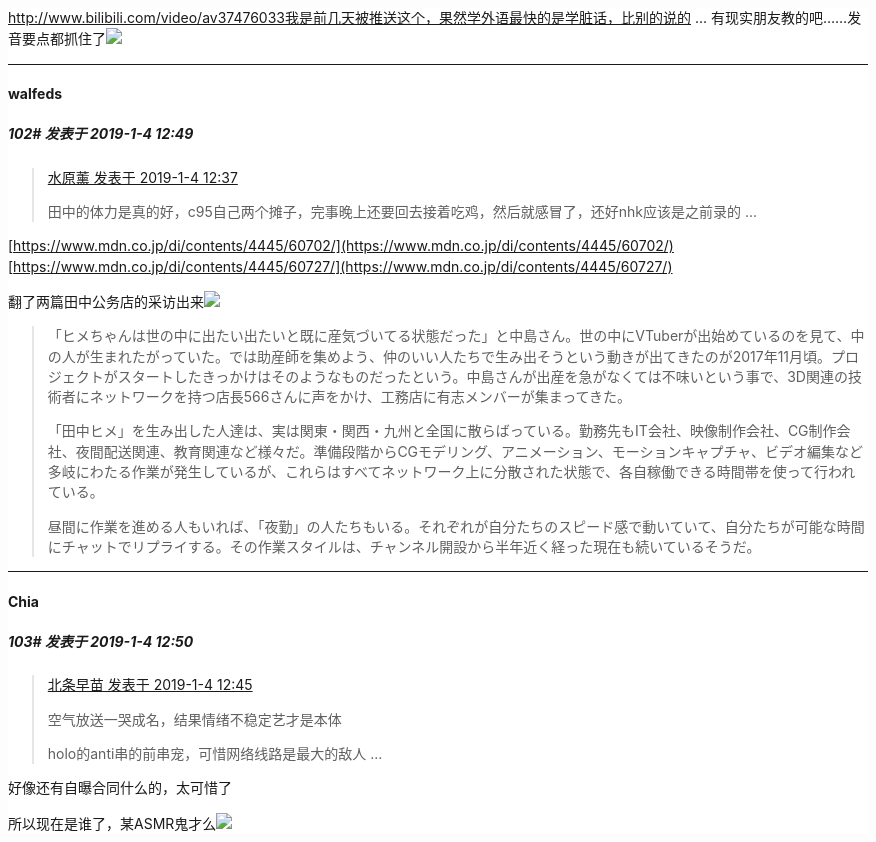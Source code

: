 http://www.bilibili.com/video/av37476033我是前几天被推送这个，果然学外语最快的是学脏话，比别的说的 ...</blockquote>
有现实朋友教的吧……发音要点都抓住了<img src="https://static.saraba1st.com/image/smiley/face2017/068.png" referrerpolicy="no-referrer">







-----

####  walfeds  
##### 102#       发表于 2019-1-4 12:49



<blockquote><a href="httphttps://bbs.saraba1st.com/2b/forum.php?mod=redirect&amp;goto=findpost&amp;pid=42158808&amp;ptid=1801966" target="_blank">水原薰 发表于 2019-1-4 12:37</a>

田中的体力是真的好，c95自己两个摊子，完事晚上还要回去接着吃鸡，然后就感冒了，还好nhk应该是之前录的 ...</blockquote>
[https://www.mdn.co.jp/di/contents/4445/60702/](https://www.mdn.co.jp/di/contents/4445/60702/)
[https://www.mdn.co.jp/di/contents/4445/60727/](https://www.mdn.co.jp/di/contents/4445/60727/)

翻了两篇田中公务店的采访出来<img src="https://static.saraba1st.com/image/smiley/face2017/068.png" referrerpolicy="no-referrer">
 <blockquote>「ヒメちゃんは世の中に出たい出たいと既に産気づいてる状態だった」と中島さん。世の中にVTuberが出始めているのを見て、中の人が生まれたがっていた。では助産師を集めよう、仲のいい人たちで生み出そうという動きが出てきたのが2017年11月頃。プロジェクトがスタートしたきっかけはそのようなものだったという。中島さんが出産を急がなくては不味いという事で、3D関連の技術者にネットワークを持つ店長566さんに声をかけ、工務店に有志メンバーが集まってきた。


「田中ヒメ」を生み出した人達は、実は関東・関西・九州と全国に散らばっている。勤務先もIT会社、映像制作会社、CG制作会社、夜間配送関連、教育関連など様々だ。準備段階からCGモデリング、アニメーション、モーションキャプチャ、ビデオ編集など多岐にわたる作業が発生しているが、これらはすべてネットワーク上に分散された状態で、各自稼働できる時間帯を使って行われている。


昼間に作業を進める人もいれば、「夜勤」の人たちもいる。それぞれが自分たちのスピード感で動いていて、自分たちが可能な時間にチャットでリプライする。その作業スタイルは、チャンネル開設から半年近く経った現在も続いているそうだ。</blockquote>







-----

####  Chia  
##### 103#       发表于 2019-1-4 12:50



<blockquote><a href="httphttps://bbs.saraba1st.com/2b/forum.php?mod=redirect&amp;goto=findpost&amp;pid=42158894&amp;ptid=1801966" target="_blank">北条早苗 发表于 2019-1-4 12:45</a>

空气放送一哭成名，结果情绪不稳定艺才是本体

holo的anti串的前串宠，可惜网络线路是最大的敌人 ...</blockquote>
好像还有自曝合同什么的，太可惜了


所以现在是谁了，某ASMR鬼才么<img src="https://static.saraba1st.com/image/smiley/face2017/068.png" referrerpolicy="no-referrer">




